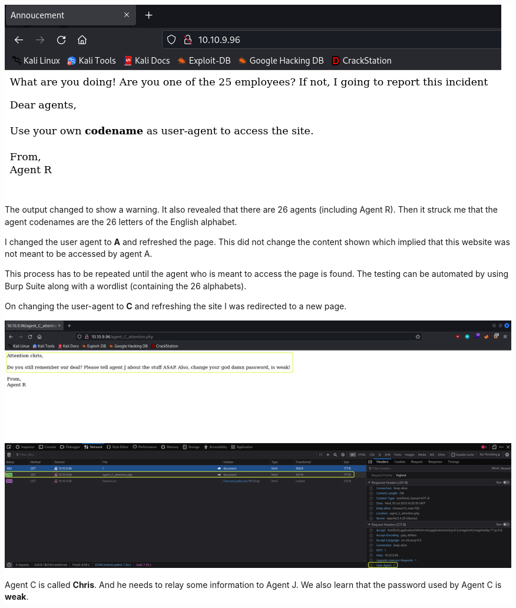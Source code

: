 ![WebApp 2|520](images/thm-agent-sudo/web-app-2.png)

The output changed to show a warning. It also revealed that there are 26 agents (including Agent R). Then it struck me that the agent codenames are the 26 letters of the English alphabet.

I changed the user agent to **A** and refreshed the page. This did not change the content shown which implied that this website was not meant to be accessed by agent A. 

This process has to be repeated until the agent who is meant to access the page is found. The testing can be automated by using Burp Suite along with a wordlist (containing the 26 alphabets).

On changing the user-agent to **C** and refreshing the site I was redirected to a new page.

![WebApp 3|600](images/thm-agent-sudo/web-app-3.png)

Agent C is called **Chris**. And he needs to relay some information to Agent J. We also learn that the password used by Agent C is **weak**.
